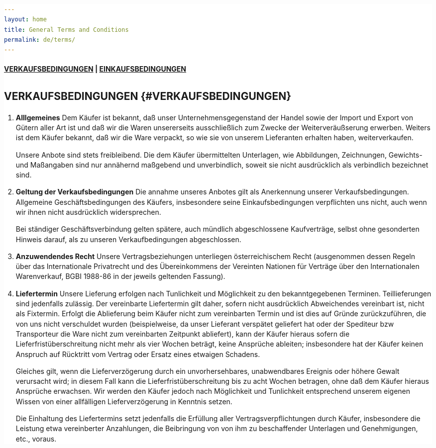 ```yaml
---
layout: home
title: General Terms and Conditions
permalink: de/terms/
---
```


#### [VERKAUFSBEDINGUNGEN](#VERKAUFSBEDINGUNGEN) | [EINKAUFSBEDINGUNGEN](#EINKAUFSBEDINGUNGEN)

## VERKAUFSBEDINGUNGEN {#VERKAUFSBEDINGUNGEN}

1. **Alllgemeines**
   Dem Käufer ist bekannt, daß unser Unternehmensgegenstand der Handel sowie der Import und Export von Gütern aller Art ist und daß wir die Waren unsererseits ausschließlich zum Zwecke der Weiterveräußserung erwerben. Weiters ist dem Käufer bekannt, daß wir die Ware verpackt, so wie sie von unserem Lieferanten erhalten haben, weiterverkaufen.

    Unsere Anbote sind stets freibleibend. Die dem Käufer übermittelten Unterlagen, wie Abbildungen, Zeichnungen, Gewichts- und Maßangaben sind nur annähernd maßgebend und unverbindlich, soweit sie nicht ausdrücklich als verbindlich bezeichnet sind.

2. **Geltung der Verkaufsbedingungen**
   Die annahme unseres Anbotes gilt als Anerkennung unserer Verkaufsbedingungen. Allgemeine Geschäftsbedingungen des Käufers, insbesondere seine Einkaufsbedingungen verpflichten uns nicht, auch wenn wir ihnen nicht ausdrücklich widersprechen.

    Bei ständiger Geschäftsverbindung gelten spätere, auch mündlich abgeschlossene Kaufverträge, selbst ohne gesonderten Hinweis darauf, als zu unseren Verkaufbedingungen abgeschlossen.

3. **Anzuwendendes Recht**
   Unsere Vertragsbeziehungen unterliegen österreichischem Recht (ausgenommen dessen Regeln über das Internationale Privatrecht und des Übereinkommens der Vereinten Nationen für Verträge über den Internationalen Warenverkauf, BGBI 1988-86 in der jeweils geltenden Fassung).

4. **Liefertermin**
   Unsere Lieferung erfolgen nach Tunlichkeit und Möglichkeit zu den bekanntgegebenen Terminen. Teillieferungen sind jedenfalls zulässig. Der vereinbarte Liefertermin gilt daher, sofern nicht ausdrücklich Abweichendes vereinbart ist, nicht als Fixtermin. Erfolgt die Ablieferung beim Käufer nicht zum vereinbarten Termin und ist dies auf Gründe zurückzuführen, die von uns nicht verschuldet wurden (beispielweise, da unser Lieferant verspätet geliefert hat oder der Spediteur bzw Transporteur die Ware nicht zum vereinbarten Zeitpunkt abliefert), kann der Käufer hieraus sofern die Lieferfristüberschreitung nicht mehr als vier Wochen beträgt, keine Ansprüche ableiten; insbesondere hat der Käufer keinen Anspruch auf Rücktritt vom Vertrag oder Ersatz eines etwaigen Schadens.

    Gleiches gilt, wenn die Lieferverzögerung durch ein unvorhersehbares, unabwendbares Ereignis oder höhere Gewalt verursacht wird; in diesem Fall kann die Lieferfristüberschreitung bis zu acht Wochen betragen, ohne daß dem Käufer hieraus Ansprüche erwachsen. Wir werden den Käufer jedoch nach Möglichkeit und Tunlichkeit entsprechend unserem eigenen Wissen von einer allfälligen Lieferverzögerung in Kenntnis setzen.

    Die Einhaltung des Liefertermins setzt jedenfalls die Erfüllung aller Vertragsverpflichtungen durch Käufer, insbesondere die Leistung etwa vereinberter Anzahlungen, die Beibringung von von ihm zu beschaffender Unterlagen und Genehmigungen, etc., voraus.
